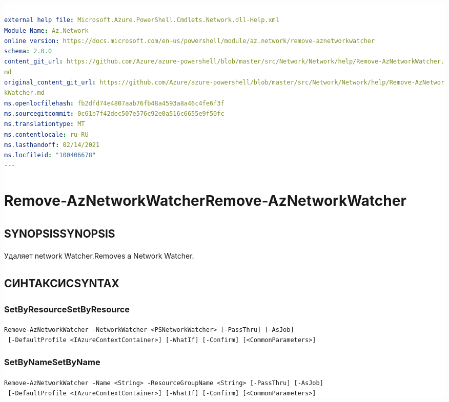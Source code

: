 ```yaml
---
external help file: Microsoft.Azure.PowerShell.Cmdlets.Network.dll-Help.xml
Module Name: Az.Network
online version: https://docs.microsoft.com/en-us/powershell/module/az.network/remove-aznetworkwatcher
schema: 2.0.0
content_git_url: https://github.com/Azure/azure-powershell/blob/master/src/Network/Network/help/Remove-AzNetworkWatcher.md
original_content_git_url: https://github.com/Azure/azure-powershell/blob/master/src/Network/Network/help/Remove-AzNetworkWatcher.md
ms.openlocfilehash: fb2dfd74e4807aab76fb48a4593a8a46c4fe6f3f
ms.sourcegitcommit: 0c61b7f42dec507e576c92e0a516c6655e9f50fc
ms.translationtype: MT
ms.contentlocale: ru-RU
ms.lasthandoff: 02/14/2021
ms.locfileid: "100406678"
---
```

# <span data-ttu-id="e2f5c-101">Remove-AzNetworkWatcher</span><span class="sxs-lookup"><span data-stu-id="e2f5c-101">Remove-AzNetworkWatcher</span></span>

## <span data-ttu-id="e2f5c-102">SYNOPSIS</span><span class="sxs-lookup"><span data-stu-id="e2f5c-102">SYNOPSIS</span></span>
<span data-ttu-id="e2f5c-103">Удаляет network Watcher.</span><span class="sxs-lookup"><span data-stu-id="e2f5c-103">Removes a Network Watcher.</span></span>

## <span data-ttu-id="e2f5c-104">СИНТАКСИС</span><span class="sxs-lookup"><span data-stu-id="e2f5c-104">SYNTAX</span></span>

### <span data-ttu-id="e2f5c-105">SetByResource</span><span class="sxs-lookup"><span data-stu-id="e2f5c-105">SetByResource</span></span>
```
Remove-AzNetworkWatcher -NetworkWatcher <PSNetworkWatcher> [-PassThru] [-AsJob]
 [-DefaultProfile <IAzureContextContainer>] [-WhatIf] [-Confirm] [<CommonParameters>]
```

### <span data-ttu-id="e2f5c-106">SetByName</span><span class="sxs-lookup"><span data-stu-id="e2f5c-106">SetByName</span></span>
```
Remove-AzNetworkWatcher -Name <String> -ResourceGroupName <String> [-PassThru] [-AsJob]
 [-DefaultProfile <IAzureContextContainer>] [-WhatIf] [-Confirm] [<CommonParameters>]
```
